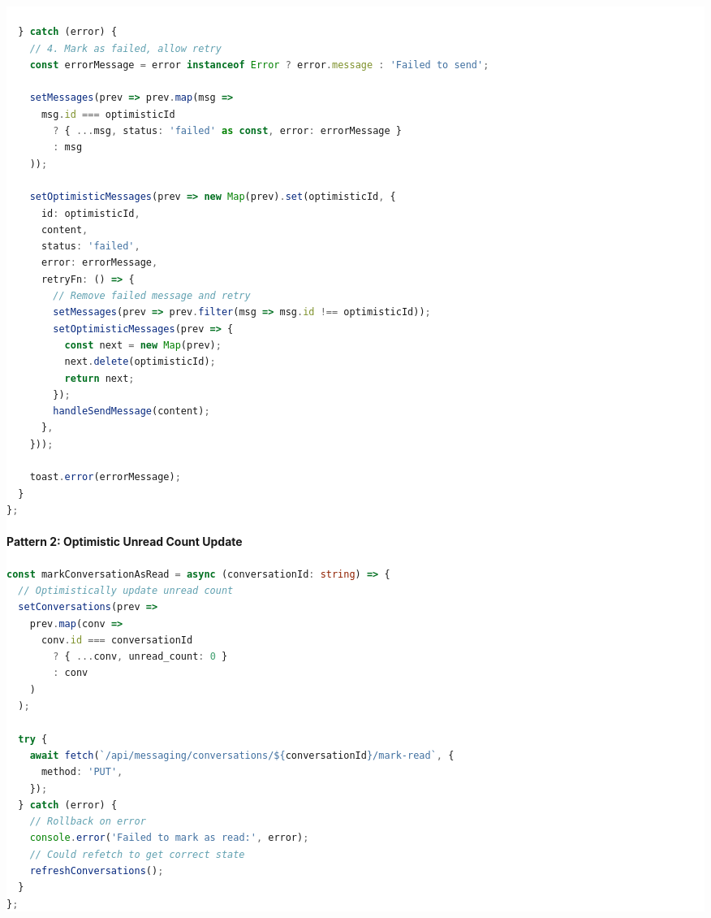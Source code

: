 ```typescript

  } catch (error) {
    // 4. Mark as failed, allow retry
    const errorMessage = error instanceof Error ? error.message : 'Failed to send';

    setMessages(prev => prev.map(msg =>
      msg.id === optimisticId
        ? { ...msg, status: 'failed' as const, error: errorMessage }
        : msg
    ));

    setOptimisticMessages(prev => new Map(prev).set(optimisticId, {
      id: optimisticId,
      content,
      status: 'failed',
      error: errorMessage,
      retryFn: () => {
        // Remove failed message and retry
        setMessages(prev => prev.filter(msg => msg.id !== optimisticId));
        setOptimisticMessages(prev => {
          const next = new Map(prev);
          next.delete(optimisticId);
          return next;
        });
        handleSendMessage(content);
      },
    }));

    toast.error(errorMessage);
  }
};
```

#### Pattern 2: Optimistic Unread Count Update
```typescript
const markConversationAsRead = async (conversationId: string) => {
  // Optimistically update unread count
  setConversations(prev =>
    prev.map(conv =>
      conv.id === conversationId
        ? { ...conv, unread_count: 0 }
        : conv
    )
  );

  try {
    await fetch(`/api/messaging/conversations/${conversationId}/mark-read`, {
      method: 'PUT',
    });
  } catch (error) {
    // Rollback on error
    console.error('Failed to mark as read:', error);
    // Could refetch to get correct state
    refreshConversations();
  }
};
```
